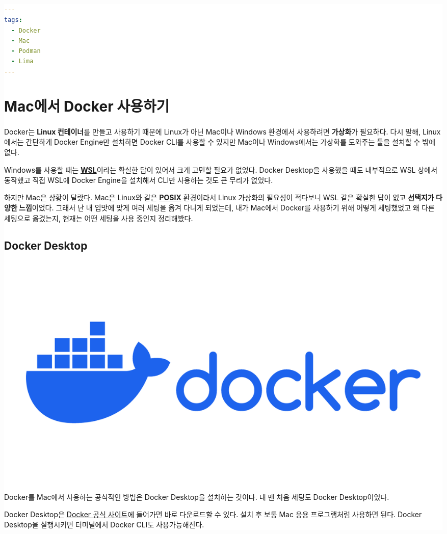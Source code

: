 ```yaml
---
tags:
  - Docker
  - Mac
  - Podman
  - Lima
---
```

# Mac에서 Docker 사용하기

Docker는 **Linux 컨테이너**를 만들고 사용하기 때문에 Linux가 아닌 Mac이나 Windows 환경에서 사용하려면 **가상화**가 필요하다. 다시 말해, Linux에서는 간단하게 Docker Engine만 설치하면 Docker CLI를 사용할 수 있지만 Mac이나 Windows에서는 가상화를 도와주는 툴을 설치할 수 밖에 없다.  

Windows를 사용할 때는 [**WSL**](https://learn.microsoft.com/en-us/windows/wsl/)이라는 확실한 답이 있어서 크게 고민할 필요가 없었다. Docker Desktop을 사용했을 때도 내부적으로 WSL 상에서 동작했고 직접 WSL에 Docker Engine을 설치해서 CLI만 사용하는 것도 큰 무리가 없었다.

하지만 Mac은 상황이 달랐다. Mac은 Linux와 같은 [**POSIX**](https://en.wikipedia.org/wiki/POSIX) 환경이라서 Linux 가상화의 필요성이 적다보니 WSL 같은 확실한 답이 없고 **선택지가 다양한 느낌**이었다. 그래서 난 내 입맛에 맞게 여러 세팅을 옮겨 다니게 되었는데, 내가 Mac에서 Docker를 사용하기 위해 어떻게 세팅했었고 왜 다른 세팅으로 옮겼는지, 현재는 어떤 세팅을 사용 중인지 정리해봤다.



## Docker Desktop

![docker](docker.png)

Docker를 Mac에서 사용하는 공식적인 방법은 Docker Desktop을 설치하는 것이다. 내 맨 처음 세팅도 Docker Desktop이었다.

Docker Desktop은 [Docker 공식 사이트](https://www.docker.com/)에 들어가면 바로 다운로드할 수 있다. 설치 후 보통 Mac 응용 프로그램처럼 사용하면 된다. Docker Desktop을 실행시키면 터미널에서 Docker CLI도 사용가능해진다.

